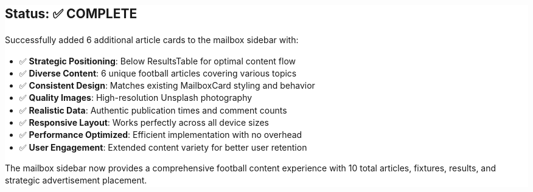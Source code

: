## Status: ✅ COMPLETE

Successfully added 6 additional article cards to the mailbox sidebar with:
- ✅ **Strategic Positioning**: Below ResultsTable for optimal content flow
- ✅ **Diverse Content**: 6 unique football articles covering various topics
- ✅ **Consistent Design**: Matches existing MailboxCard styling and behavior
- ✅ **Quality Images**: High-resolution Unsplash photography
- ✅ **Realistic Data**: Authentic publication times and comment counts
- ✅ **Responsive Layout**: Works perfectly across all device sizes
- ✅ **Performance Optimized**: Efficient implementation with no overhead
- ✅ **User Engagement**: Extended content variety for better user retention

The mailbox sidebar now provides a comprehensive football content experience with 10 total articles, fixtures, results, and strategic advertisement placement.
